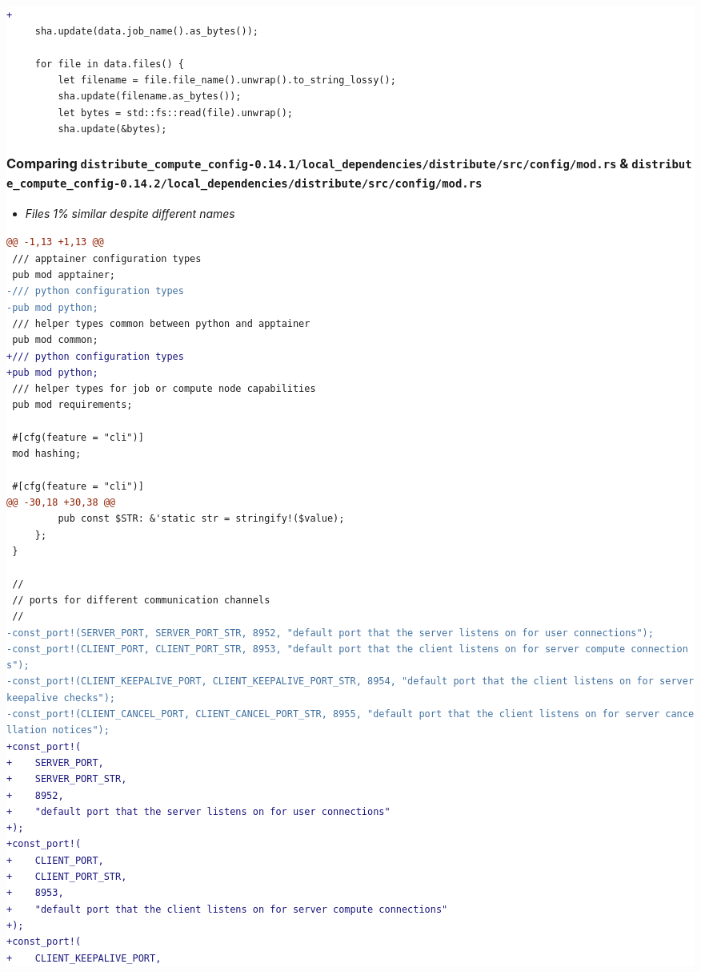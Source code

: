 ```diff
+
     sha.update(data.job_name().as_bytes());
 
     for file in data.files() {
         let filename = file.file_name().unwrap().to_string_lossy();
         sha.update(filename.as_bytes());
         let bytes = std::fs::read(file).unwrap();
         sha.update(&bytes);
```

### Comparing `distribute_compute_config-0.14.1/local_dependencies/distribute/src/config/mod.rs` & `distribute_compute_config-0.14.2/local_dependencies/distribute/src/config/mod.rs`

 * *Files 1% similar despite different names*

```diff
@@ -1,13 +1,13 @@
 /// apptainer configuration types
 pub mod apptainer;
-/// python configuration types
-pub mod python;
 /// helper types common between python and apptainer
 pub mod common;
+/// python configuration types
+pub mod python;
 /// helper types for job or compute node capabilities
 pub mod requirements;
 
 #[cfg(feature = "cli")]
 mod hashing;
 
 #[cfg(feature = "cli")]
@@ -30,18 +30,38 @@
         pub const $STR: &'static str = stringify!($value);
     };
 }
 
 //
 // ports for different communication channels
 //
-const_port!(SERVER_PORT, SERVER_PORT_STR, 8952, "default port that the server listens on for user connections");
-const_port!(CLIENT_PORT, CLIENT_PORT_STR, 8953, "default port that the client listens on for server compute connections");
-const_port!(CLIENT_KEEPALIVE_PORT, CLIENT_KEEPALIVE_PORT_STR, 8954, "default port that the client listens on for server keepalive checks");
-const_port!(CLIENT_CANCEL_PORT, CLIENT_CANCEL_PORT_STR, 8955, "default port that the client listens on for server cancellation notices");
+const_port!(
+    SERVER_PORT,
+    SERVER_PORT_STR,
+    8952,
+    "default port that the server listens on for user connections"
+);
+const_port!(
+    CLIENT_PORT,
+    CLIENT_PORT_STR,
+    8953,
+    "default port that the client listens on for server compute connections"
+);
+const_port!(
+    CLIENT_KEEPALIVE_PORT,
```